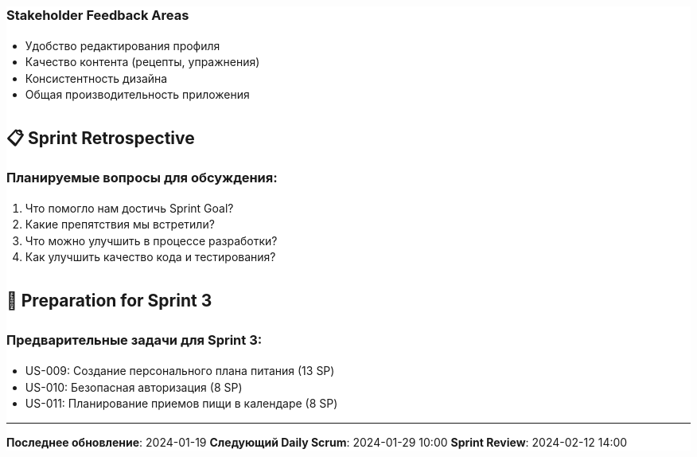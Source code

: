 ### Stakeholder Feedback Areas
- Удобство редактирования профиля
- Качество контента (рецепты, упражнения)
- Консистентность дизайна
- Общая производительность приложения

## 📋 Sprint Retrospective

### Планируемые вопросы для обсуждения:
1. Что помогло нам достичь Sprint Goal?
2. Какие препятствия мы встретили?
3. Что можно улучшить в процессе разработки?
4. Как улучшить качество кода и тестирования?

## 🚀 Preparation for Sprint 3

### Предварительные задачи для Sprint 3:
- US-009: Создание персонального плана питания (13 SP)
- US-010: Безопасная авторизация (8 SP)
- US-011: Планирование приемов пищи в календаре (8 SP)

---

**Последнее обновление**: 2024-01-19
**Следующий Daily Scrum**: 2024-01-29 10:00
**Sprint Review**: 2024-02-12 14:00 